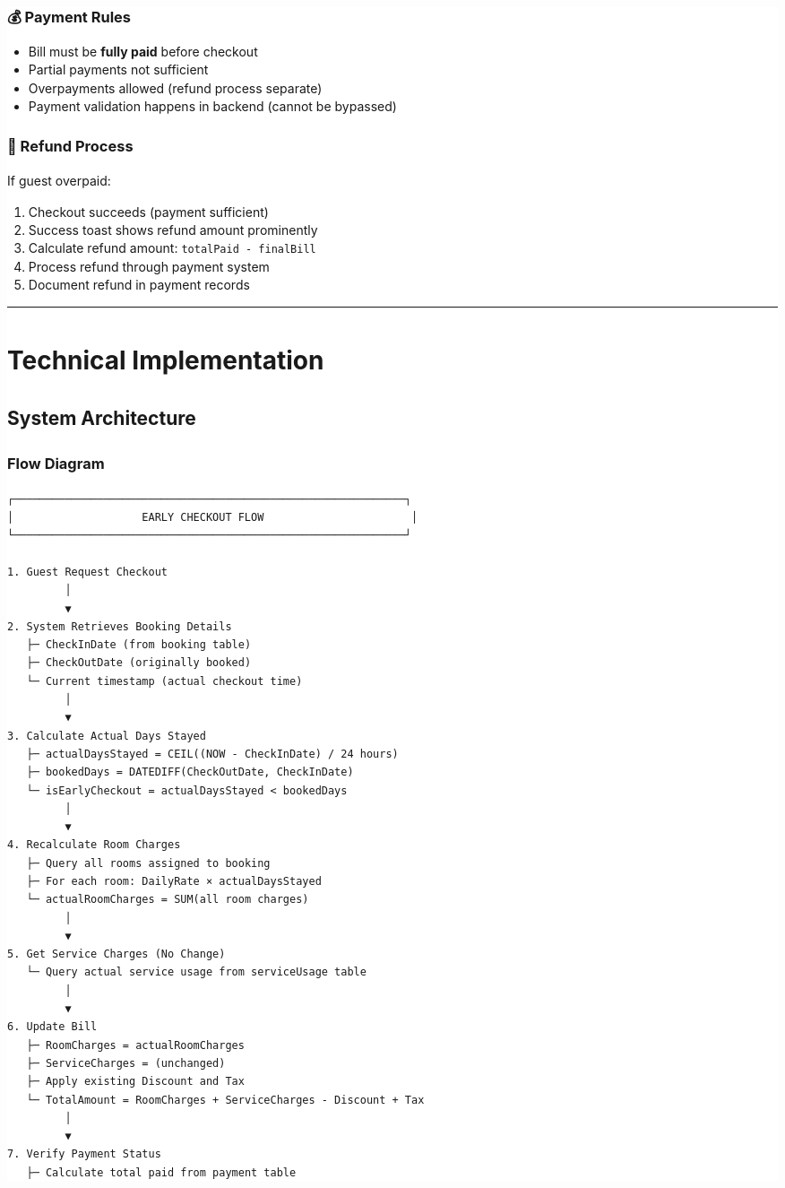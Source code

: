 ### 💰 Payment Rules
- Bill must be **fully paid** before checkout
- Partial payments not sufficient
- Overpayments allowed (refund process separate)
- Payment validation happens in backend (cannot be bypassed)

### 🔄 Refund Process
If guest overpaid:
1. Checkout succeeds (payment sufficient)
2. Success toast shows refund amount prominently
3. Calculate refund amount: `totalPaid - finalBill`
4. Process refund through payment system
5. Document refund in payment records

---

# Technical Implementation

## System Architecture

### Flow Diagram

```
┌─────────────────────────────────────────────────────────────┐
│                    EARLY CHECKOUT FLOW                       │
└─────────────────────────────────────────────────────────────┘

1. Guest Request Checkout
         │
         ▼
2. System Retrieves Booking Details
   ├─ CheckInDate (from booking table)
   ├─ CheckOutDate (originally booked)
   └─ Current timestamp (actual checkout time)
         │
         ▼
3. Calculate Actual Days Stayed
   ├─ actualDaysStayed = CEIL((NOW - CheckInDate) / 24 hours)
   ├─ bookedDays = DATEDIFF(CheckOutDate, CheckInDate)
   └─ isEarlyCheckout = actualDaysStayed < bookedDays
         │
         ▼
4. Recalculate Room Charges
   ├─ Query all rooms assigned to booking
   ├─ For each room: DailyRate × actualDaysStayed
   └─ actualRoomCharges = SUM(all room charges)
         │
         ▼
5. Get Service Charges (No Change)
   └─ Query actual service usage from serviceUsage table
         │
         ▼
6. Update Bill
   ├─ RoomCharges = actualRoomCharges
   ├─ ServiceCharges = (unchanged)
   ├─ Apply existing Discount and Tax
   └─ TotalAmount = RoomCharges + ServiceCharges - Discount + Tax
         │
         ▼
7. Verify Payment Status
   ├─ Calculate total paid from payment table
```